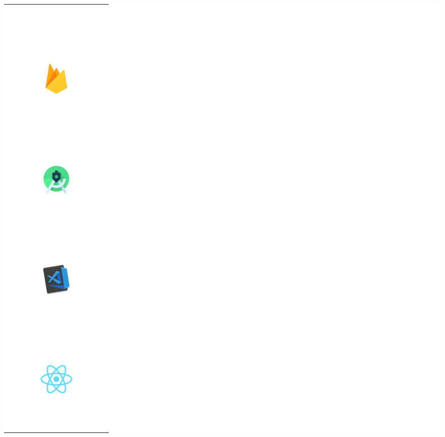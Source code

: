 <table border="0" cellspacing="0" cellpadding="0">
  <tr>
    <td style="border: 0";>
      <p>    </p>
      <img src="./src/google-firebase.png" width="64" style="margin:64px;" title="google-firebase"/><br>
      <img src="./src/android-studio.png" width="64" style="margin:64px;" title="android-studio"/><br>
      <img src="./src/visual-studio-code.png" width="64" style="margin:64px;" title="visual-studio-code"/><br>
      <img src="./src/react-js.png" width="64" style="margin:64px;" title="react-js"/><br>